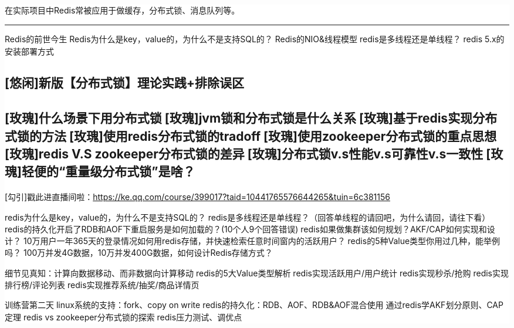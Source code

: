


在实际项目中Redis常被应用于做缓存，分布式锁、消息队列等。





---------------------------------------------------------------------------------------------------------------------


Redis的前世今生
Redis为什么是key，value的，为什么不是支持SQL的？
Redis的NIO&线程模型
redis是多线程还是单线程？
redis 5.x的安装部署方式



[悠闲]新版【分布式锁】理论实践+排除误区
---------------------------------
[玫瑰]什么场景下用分布式锁
[玫瑰]jvm锁和分布式锁是什么关系
[玫瑰]基于redis实现分布式锁的方法
[玫瑰]使用redis分布式锁的tradoff
[玫瑰]使用zookeeper分布式锁的重点思想
[玫瑰]redis V.S zookeeper分布式锁的差异
[玫瑰]分布式锁v.s性能v.s可靠性v.s一致性
[玫瑰]轻便的“重量级分布式锁”是啥？
---------------------------------
[勾引]戳此进直播间啦：https://ke.qq.com/course/399017?taid=10441765576644265&tuin=6c381156


redis为什么是key，value的，为什么不是支持SQL的？
redis是多线程还是单线程？（回答单线程的请回吧，为什么请回，请往下看）
redis的持久化开启了RDB和AOF下重启服务是如何加载的？(10个人9个回答错误)
redis如果做集群该如何规划？AKF/CAP如何实现和设计？
10万用户一年365天的登录情况如何用redis存储，并快速检索任意时间窗内的活跃用户？
redis的5种Value类型你用过几种，能举例吗？
100万并发4G数据，10万并发400G数据，如何设计Redis存储方式？



细节见真知：计算向数据移动、而非数据向计算移动
redis的5大Value类型解析
redis实现活跃用户/用户统计
redis实现秒杀/抢购
redis实现排行榜/评论列表
redis实现推荐系统/抽奖/商品详情页


训练营第二天
linux系统的支持：fork、copy on write
redis的持久化：RDB、AOF、RDB&AOF混合使用
通过redis学AKF划分原则、CAP定理
redis vs zookeeper分布式锁的探索
redis压力测试、调优点

